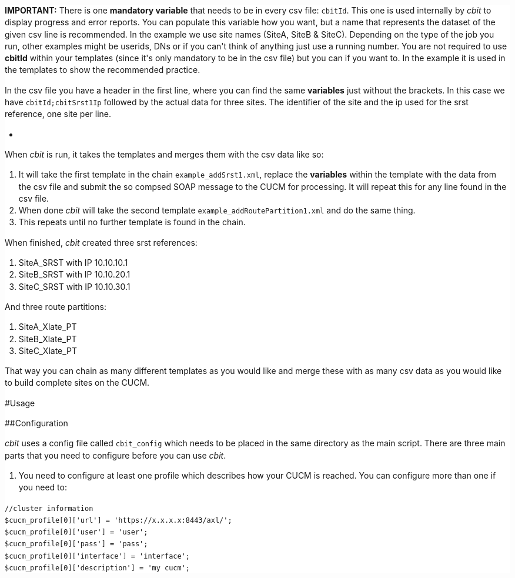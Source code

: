 **IMPORTANT:** There is one **mandatory variable** that needs to be in every csv file: `cbitId`. This one is used internally by _cbit_ to display progress and error reports. You can populate this variable how you want, but a name that represents the dataset of the given csv line is recommended. In the example we use site names (SiteA, SiteB & SiteC). Depending on the type of the job you run, other examples might be userids, DNs or if you can't think of anything just use a running number. You are not required to use **cbitId** within your templates (since it's only mandatory to be in the csv file) but you can if you want to. In the example it is used in the templates to show the recommended practice.

In the csv file you have a header in the first line, where you can find the same **variables** just without the brackets. In this case we have `cbitId;cbitSrst1Ip` followed by the actual data for three sites. The identifier of the site and the ip used for the srst reference, one site per line.

-

When _cbit_ is run, it takes the templates and merges them with the csv data like so:

1. It will take the first template in the chain `example_addSrst1.xml`, replace the **variables** within the template with the data from the csv file and submit the so compsed SOAP message to the CUCM for processing. It will repeat this for any line found in the csv file.
2. When done _cbit_ will take the second template `example_addRoutePartition1.xml` and do the same thing.
3. This repeats until no further template is found in the chain.

When finished, _cbit_ created three srst references:

1. SiteA\_SRST with IP 10.10.10.1
2. SiteB\_SRST with IP 10.10.20.1
3. SiteC\_SRST with IP 10.10.30.1

And three route partitions:

1. SiteA\_Xlate\_PT
2. SiteB\_Xlate\_PT
3. SiteC\_Xlate\_PT

That way you can chain as many different templates as you would like and merge these with as many csv data as you would like to build complete sites on the CUCM.

#Usage

##Configuration

_cbit_ uses a config file called `cbit_config` which needs to be placed in the same directory as the main script. There are three main parts that you need to configure before you can use _cbit_.

1. You need to configure at least one profile which describes how your CUCM is reached. You can configure more than one if you need to:

 ```
//cluster information
$cucm_profile[0]['url'] = 'https://x.x.x.x:8443/axl/';
$cucm_profile[0]['user'] = 'user';
$cucm_profile[0]['pass'] = 'pass';
$cucm_profile[0]['interface'] = 'interface';
$cucm_profile[0]['description'] = 'my cucm';
```
